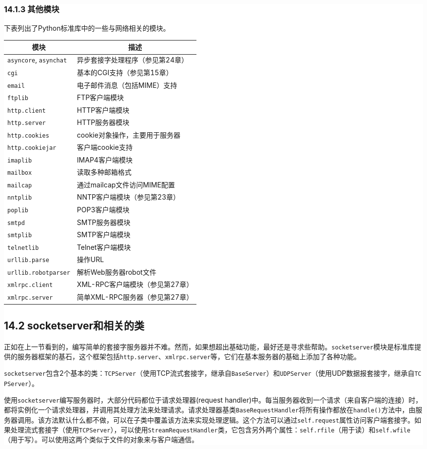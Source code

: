### 14.1.3 其他模块
下表列出了Python标准库中的一些与网络相关的模块。

| 模块 | 描述 |
| --- | --- |
| `asyncore`, `asynchat` | 异步套接字处理程序（参见第24章） |
| `cgi` | 基本的CGI支持（参见第15章） |
| `email` | 电子邮件消息（包括MIME）支持 |
| `ftplib` | FTP客户端模块 |
| `http.client` | HTTP客户端模块 |
| `http.server` | HTTP服务器模块 |
| `http.cookies` | cookie对象操作，主要用于服务器 |
| `http.cookiejar` | 客户端cookie支持 |
| `imaplib` | IMAP4客户端模块 |
| `mailbox` | 读取多种邮箱格式 |
| `mailcap` | 通过mailcap文件访问MIME配置 |
| `nntplib` | NNTP客户端模块（参见第23章） |
| `poplib` | POP3客户端模块 |
| `smtpd` | SMTP服务器模块 |
| `smtplib` | SMTP客户端模块 |
| `telnetlib` | Telnet客户端模块 |
| `urllib.parse` | 操作URL |
| `urllib.robotparser` | 解析Web服务器robot文件 |
| `xmlrpc.client` | XML-RPC客户端模块（参见第27章） |
| `xmlrpc.server` | 简单XML-RPC服务器（参见第27章） |

## 14.2 socketserver和相关的类
正如在上一节看到的，编写简单的套接字服务器并不难。然而，如果想超出基础功能，最好还是寻求些帮助。`socketserver`模块是标准库提供的服务器框架的基石，这个框架包括`http.server`、`xmlrpc.server`等，它们在基本服务器的基础上添加了各种功能。

`socketserver`包含2个基本的类：`TCPServer`（使用TCP流式套接字，继承自`BaseServer`）和`UDPServer`（使用UDP数据报套接字，继承自`TCPServer`）。

使用`socketserver`编写服务器时，大部分代码都位于请求处理器(request handler)中。每当服务器收到一个请求（来自客户端的连接）时，都将实例化一个请求处理器，并调用其处理方法来处理请求。请求处理器基类`BaseRequestHandler`将所有操作都放在`handle()`方法中，由服务器调用。该方法默认什么都不做，可以在子类中覆盖该方法来实现处理逻辑。这个方法可以通过`self.request`属性访问客户端套接字。如果处理流式套接字（使用`TCPServer`），可以使用`StreamRequestHandler`类，它包含另外两个属性：`self.rfile`（用于读）和`self.wfile`（用于写）。可以使用这两个类似于文件的对象来与客户端通信。
